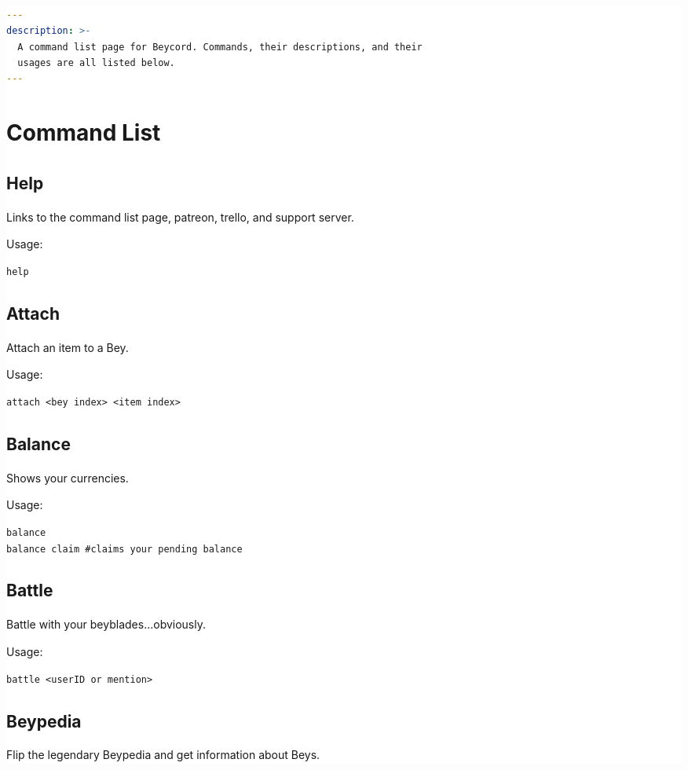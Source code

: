 ```yaml
---
description: >-
  A command list page for Beycord. Commands, their descriptions, and their
  usages are all listed below.
---
```


# Command List

## Help

Links to the command list page, patreon, trello, and support server.

Usage:

```text
help
```

## Attach

Attach an item to a Bey.

Usage:

```text
attach <bey index> <item index>
```

## Balance

Shows your currencies.

Usage:

```text
balance 
balance claim #claims your pending balance
```

## Battle

Battle with your beyblades...obviously.

Usage:

```text
battle <userID or mention>
```

## Beypedia

Flip the legendary Beypedia and get information about Beys.
